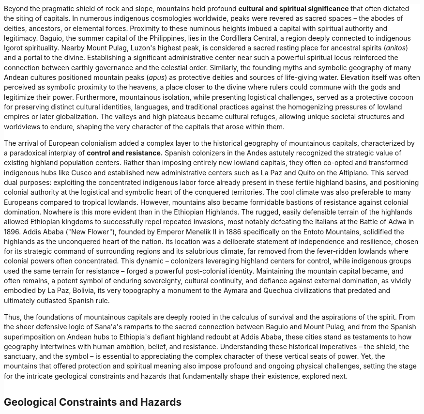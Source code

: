 Beyond the pragmatic shield of rock and slope, mountains held profound **cultural and spiritual significance** that often dictated the siting of capitals. In numerous indigenous cosmologies worldwide, peaks were revered as sacred spaces – the abodes of deities, ancestors, or elemental forces. Proximity to these numinous heights imbued a capital with spiritual authority and legitimacy. Baguio, the summer capital of the Philippines, lies in the Cordillera Central, a region deeply connected to indigenous Igorot spirituality. Nearby Mount Pulag, Luzon's highest peak, is considered a sacred resting place for ancestral spirits (*anitos*) and a portal to the divine. Establishing a significant administrative center near such a powerful spiritual locus reinforced the connection between earthly governance and the celestial order. Similarly, the founding myths and symbolic geography of many Andean cultures positioned mountain peaks (*apus*) as protective deities and sources of life-giving water. Elevation itself was often perceived as symbolic proximity to the heavens, a place closer to the divine where rulers could commune with the gods and legitimize their power. Furthermore, mountainous isolation, while presenting logistical challenges, served as a protective cocoon for preserving distinct cultural identities, languages, and traditional practices against the homogenizing pressures of lowland empires or later globalization. The valleys and high plateaus became cultural refuges, allowing unique societal structures and worldviews to endure, shaping the very character of the capitals that arose within them.

The arrival of European colonialism added a complex layer to the historical geography of mountainous capitals, characterized by a paradoxical interplay of **control and resistance.** Spanish colonizers in the Andes astutely recognized the strategic value of existing highland population centers. Rather than imposing entirely new lowland capitals, they often co-opted and transformed indigenous hubs like Cusco and established new administrative centers such as La Paz and Quito on the Altiplano. This served dual purposes: exploiting the concentrated indigenous labor force already present in these fertile highland basins, and positioning colonial authority at the logistical and symbolic heart of the conquered territories. The cool climate was also preferable to many Europeans compared to tropical lowlands. However, mountains also became formidable bastions of resistance against colonial domination. Nowhere is this more evident than in the Ethiopian Highlands. The rugged, easily defensible terrain of the highlands allowed Ethiopian kingdoms to successfully repel repeated invasions, most notably defeating the Italians at the Battle of Adwa in 1896. Addis Ababa ("New Flower"), founded by Emperor Menelik II in 1886 specifically on the Entoto Mountains, solidified the highlands as the unconquered heart of the nation. Its location was a deliberate statement of independence and resilience, chosen for its strategic command of surrounding regions and its salubrious climate, far removed from the fever-ridden lowlands where colonial powers often concentrated. This dynamic – colonizers leveraging highland centers for control, while indigenous groups used the same terrain for resistance – forged a powerful post-colonial identity. Maintaining the mountain capital became, and often remains, a potent symbol of enduring sovereignty, cultural continuity, and defiance against external domination, as vividly embodied by La Paz, Bolivia, its very topography a monument to the Aymara and Quechua civilizations that predated and ultimately outlasted Spanish rule.

Thus, the foundations of mountainous capitals are deeply rooted in the calculus of survival and the aspirations of the spirit. From the sheer defensive logic of Sana'a's ramparts to the sacred connection between Baguio and Mount Pulag, and from the Spanish superimposition on Andean hubs to Ethiopia's defiant highland redoubt at Addis Ababa, these cities stand as testaments to how geography intertwines with human ambition, belief, and resistance. Understanding these historical imperatives – the shield, the sanctuary, and the symbol – is essential to appreciating the complex character of these vertical seats of power. Yet, the mountains that offered protection and spiritual meaning also impose profound and ongoing physical challenges, setting the stage for the intricate geological constraints and hazards that fundamentally shape their existence, explored next.

## Geological Constraints and Hazards
